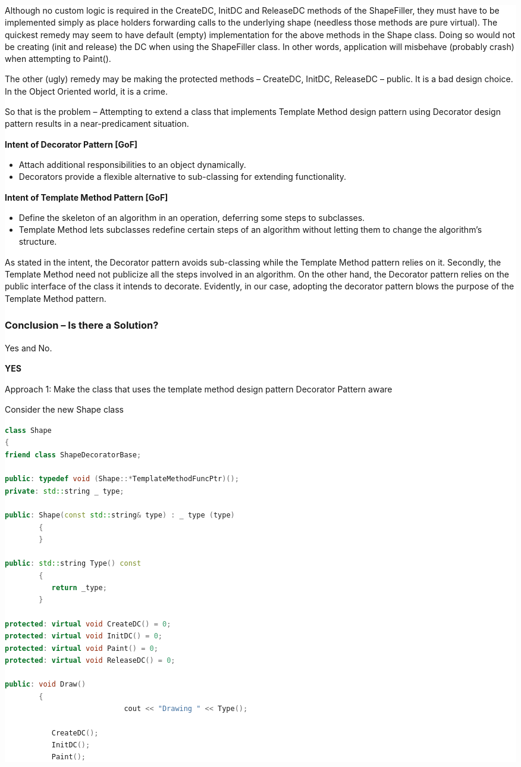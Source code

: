 Although no custom logic is required in the CreateDC, InitDC and ReleaseDC methods of the ShapeFiller, they must have to be implemented simply as place holders forwarding calls to the underlying shape (needless those methods are pure virtual). The quickest remedy may seem to have default (empty) implementation for the above methods in the Shape class. Doing so would not be creating (init and release) the DC when using the ShapeFiller class. In other words, application will misbehave (probably crash) when attempting to Paint().

The other (ugly) remedy may be making the protected methods – CreateDC, InitDC, ReleaseDC – public. It is a bad design choice. In the Object Oriented world, it is a crime.

So that is the problem – Attempting to extend a class that implements Template Method design pattern using Decorator design pattern results in a near-predicament situation.

**Intent of Decorator Pattern [GoF]**

- Attach additional responsibilities to an object dynamically.
- Decorators provide a flexible alternative to sub-classing for extending functionality.

**Intent of Template Method Pattern [GoF]**

- Define the skeleton of an algorithm in an operation, deferring some steps to subclasses.
- Template Method lets subclasses redefine certain steps of an algorithm without letting them to change the algorithm’s structure.

As stated in the intent, the Decorator pattern avoids sub-classing while the Template Method pattern relies on it. Secondly, the Template Method need not publicize all the steps involved in an algorithm. On the other hand, the Decorator pattern relies on the public interface of the class it intends to decorate. Evidently, in our case, adopting the decorator pattern blows the purpose of the Template Method pattern.

### Conclusion – Is there a Solution?

Yes and No.

**YES**

Approach 1: Make the class that uses the template method design pattern Decorator Pattern aware

Consider the new Shape class

```cpp
class Shape
{
friend class ShapeDecoratorBase;

public: typedef void (Shape::*TemplateMethodFuncPtr)();
private: std::string _ type;

public: Shape(const std::string& type) : _ type (type)
        {
        }

public: std::string Type() const
        {
           return _type;
        }

protected: virtual void CreateDC() = 0;
protected: virtual void InitDC() = 0;
protected: virtual void Paint() = 0;
protected: virtual void ReleaseDC() = 0;

public: void Draw()
        {
                            cout << "Drawing " << Type();

           CreateDC();
           InitDC();
           Paint();
```
